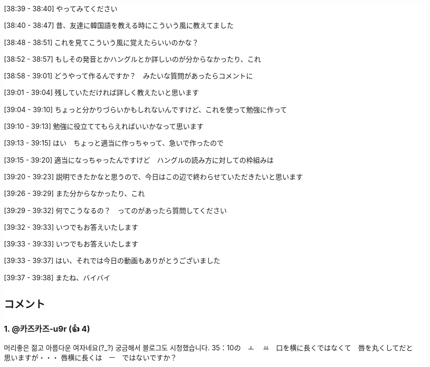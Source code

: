 [38:39 - 38:40]
やってみてください

[38:40 - 38:47]
昔、友達に韓国語を教える時にこういう風に教えてました

[38:48 - 38:51]
これを見てこういう風に覚えたらいいのかな？

[38:52 - 38:57]
もしその発音とかハングルとか詳しいのが分からなかったり、これ

[38:58 - 39:01]
どうやって作るんですか？　みたいな質問があったらコメントに

[39:01 - 39:04]
残していただければ詳しく教えたいと思います

[39:04 - 39:10]
ちょっと分かりづらいかもしれないんですけど、これを使って勉強に作って

[39:10 - 39:13]
勉強に役立ててもらえればいいかなって思います

[39:13 - 39:15]
はい　ちょっと適当に作っちゃって、急いで作ったので

[39:15 - 39:20]
適当になっちゃったんですけど　ハングルの読み方に対しての枠組みは

[39:20 - 39:23]
説明できたかなと思うので、今日はこの辺で終わらせていただきたいと思います

[39:26 - 39:29]
また分からなかったり、これ

[39:29 - 39:32]
何でこうなるの？　ってのがあったら質問してください

[39:32 - 39:33]
いつでもお答えいたします

[39:33 - 39:33]
いつでもお答えいたします

[39:33 - 39:37]
はい、それでは今日の動画もありがとうございました

[39:37 - 39:38]
またね、バイバイ

## コメント

### 1. @카즈카즈-u9r (👍 4)
머리좋은 젊고 아름다운 여자네요(?_?)
궁금해서 블로그도 시청했습니다.
35：10の　ㅗ　 ㅛ　口を横に長くではなくて　唇を丸くしてだと　思いますが・・・
唇横に長くは　ㅡ　ではないですか？
